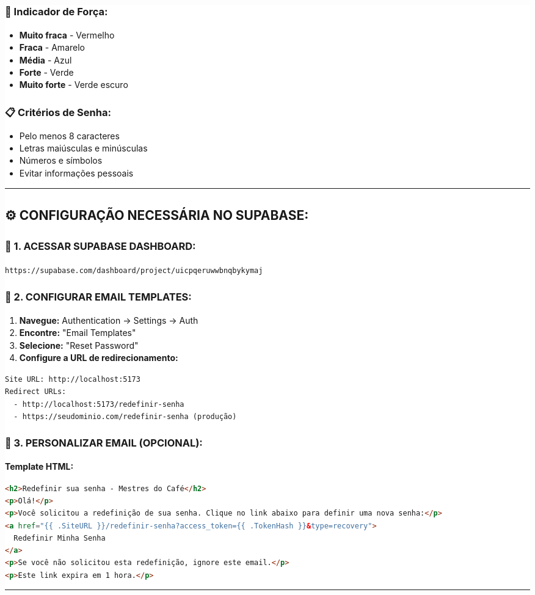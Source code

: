 ### **🎯 Indicador de Força:**
- **Muito fraca** - Vermelho
- **Fraca** - Amarelo  
- **Média** - Azul
- **Forte** - Verde
- **Muito forte** - Verde escuro

### **📋 Critérios de Senha:**
- Pelo menos 8 caracteres
- Letras maiúsculas e minúsculas
- Números e símbolos
- Evitar informações pessoais

---

## ⚙️ **CONFIGURAÇÃO NECESSÁRIA NO SUPABASE:**

### **📍 1. ACESSAR SUPABASE DASHBOARD:**
```
https://supabase.com/dashboard/project/uicpqeruwwbnqbykymaj
```

### **📍 2. CONFIGURAR EMAIL TEMPLATES:**

1. **Navegue:** Authentication → Settings → Auth
2. **Encontre:** "Email Templates"
3. **Selecione:** "Reset Password"
4. **Configure a URL de redirecionamento:**

```
Site URL: http://localhost:5173
Redirect URLs: 
  - http://localhost:5173/redefinir-senha
  - https://seudominio.com/redefinir-senha (produção)
```

### **📍 3. PERSONALIZAR EMAIL (OPCIONAL):**

**Template HTML:**
```html
<h2>Redefinir sua senha - Mestres do Café</h2>
<p>Olá!</p>
<p>Você solicitou a redefinição de sua senha. Clique no link abaixo para definir uma nova senha:</p>
<a href="{{ .SiteURL }}/redefinir-senha?access_token={{ .TokenHash }}&type=recovery">
  Redefinir Minha Senha
</a>
<p>Se você não solicitou esta redefinição, ignore este email.</p>
<p>Este link expira em 1 hora.</p>
```

---
